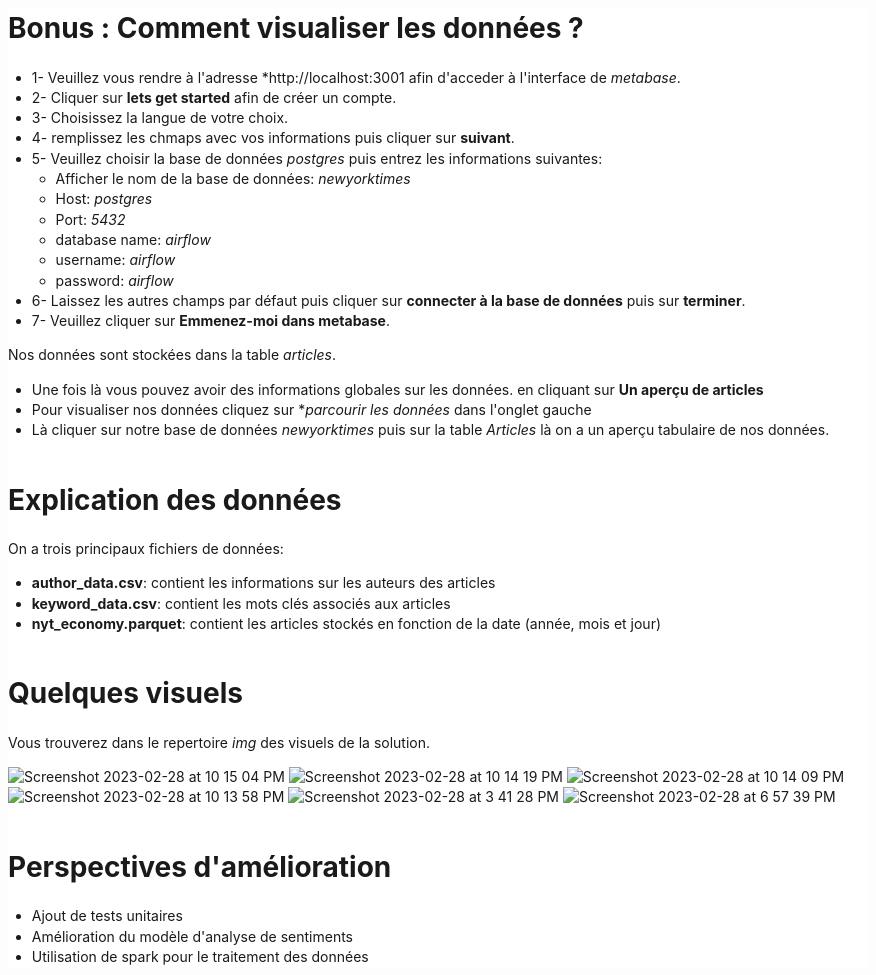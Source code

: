 # Bonus : Comment visualiser les données ?
* 1- Veuillez vous rendre à l'adresse *http://localhost:3001 afin d'acceder à l'interface de *metabase*.
* 2- Cliquer sur **lets get started** afin de créer un compte.
* 3- Choisissez la langue de votre choix.
* 4- remplissez les chmaps avec vos informations puis cliquer sur **suivant**.
* 5- Veuillez choisir la base de données *postgres* puis entrez les informations suivantes:
    - Afficher le nom de la base de données: *newyorktimes*
    - Host: *postgres*
    - Port: *5432*
    - database name: *airflow*
    - username: *airflow*
    - password: *airflow*
* 6- Laissez les autres champs par défaut puis cliquer sur **connecter à la base de données** puis sur **terminer**.
* 7- Veuillez cliquer sur **Emmenez-moi dans metabase**.

Nos données sont stockées dans la table *articles*.
- Une fois là vous pouvez avoir des informations globales sur les données. en cliquant sur **Un aperçu de articles**
- Pour visualiser nos données cliquez sur **parcourir les données* dans l'onglet gauche
- Là cliquer sur notre base de données *newyorktimes* puis sur la table *Articles* là on a un aperçu tabulaire de nos données.

# Explication des données
On a trois principaux fichiers de données:
- **author_data.csv**: contient les informations sur les auteurs des articles
- **keyword_data.csv**: contient les mots clés associés aux articles
- **nyt_economy.parquet**: contient les articles stockés en fonction de la date (année, mois et jour)

# Quelques visuels

Vous trouverez dans le repertoire *img* des visuels de la solution.

<img width="1722" alt="Screenshot 2023-02-28 at 10 15 04 PM" src="https://user-images.githubusercontent.com/62513048/221998698-b95d1af6-feb4-41de-9105-2f3131774822.png">
<img width="1722" alt="Screenshot 2023-02-28 at 10 14 19 PM" src="https://user-images.githubusercontent.com/62513048/221998711-319320dc-8202-495d-b8b0-570db62b3633.png">
<img width="1722" alt="Screenshot 2023-02-28 at 10 14 09 PM" src="https://user-images.githubusercontent.com/62513048/221998722-a1636478-4550-4f8f-a41d-4592c8b88c9f.png">
<img width="1722" alt="Screenshot 2023-02-28 at 10 13 58 PM" src="https://user-images.githubusercontent.com/62513048/221999178-5a8d9ebb-54b1-4b3c-80bc-d5550301c7bc.png">
<img width="1722" alt="Screenshot 2023-02-28 at 3 41 28 PM" src="https://user-images.githubusercontent.com/62513048/222006515-c2cf819d-62b0-4dd4-b6bd-34a22731a10e.png">
<img width="1722" alt="Screenshot 2023-02-28 at 6 57 39 PM" src="https://user-images.githubusercontent.com/62513048/221999216-e52f3cfc-7025-4066-94b6-8f59d6a5a42f.png">



# Perspectives d'amélioration

- Ajout de tests unitaires
- Amélioration du modèle d'analyse de sentiments
- Utilisation de spark pour le traitement des données